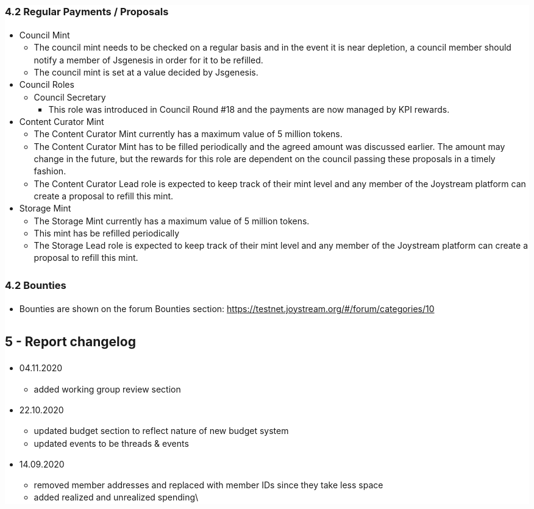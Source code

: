 ### 4.2 Regular Payments / Proposals
- Council Mint
	- The council mint needs to be checked on a regular basis and in the event it is near depletion, a council member should notify a member of Jsgenesis in order for it to be refilled.
	- The council mint is set at a value decided by Jsgenesis.
- Council Roles
	- Council Secretary
		- This role was introduced in Council Round #18 and the payments are now managed by KPI rewards.
- Content Curator Mint
	- The Content Curator Mint currently has a maximum value of 5 million tokens.
	- The Content Curator Mint has to be filled periodically and the agreed amount was discussed earlier. The amount may change in the future, but the rewards for this role are dependent on the council passing these proposals in a timely fashion.
	- The Content Curator Lead role is expected to keep track of their mint level and any member of the Joystream platform can create a proposal to refill this mint.
- Storage Mint
	- The Storage Mint currently has a maximum value of 5 million tokens.
	- This mint has be refilled periodically
	- The Storage Lead role is expected to keep track of their mint level and any member of the Joystream platform can create a proposal to refill this mint.
 
### 4.2 Bounties
- Bounties are shown on the forum Bounties section: https://testnet.joystream.org/#/forum/categories/10

## 5 - Report changelog
- 04.11.2020
	- added working group review section

- 22.10.2020
	- updated budget section to reflect nature of new budget system
	- updated events to be threads & events

- 14.09.2020
	- removed member addresses and replaced with member IDs since they take less space
	- added realized and unrealized spending\